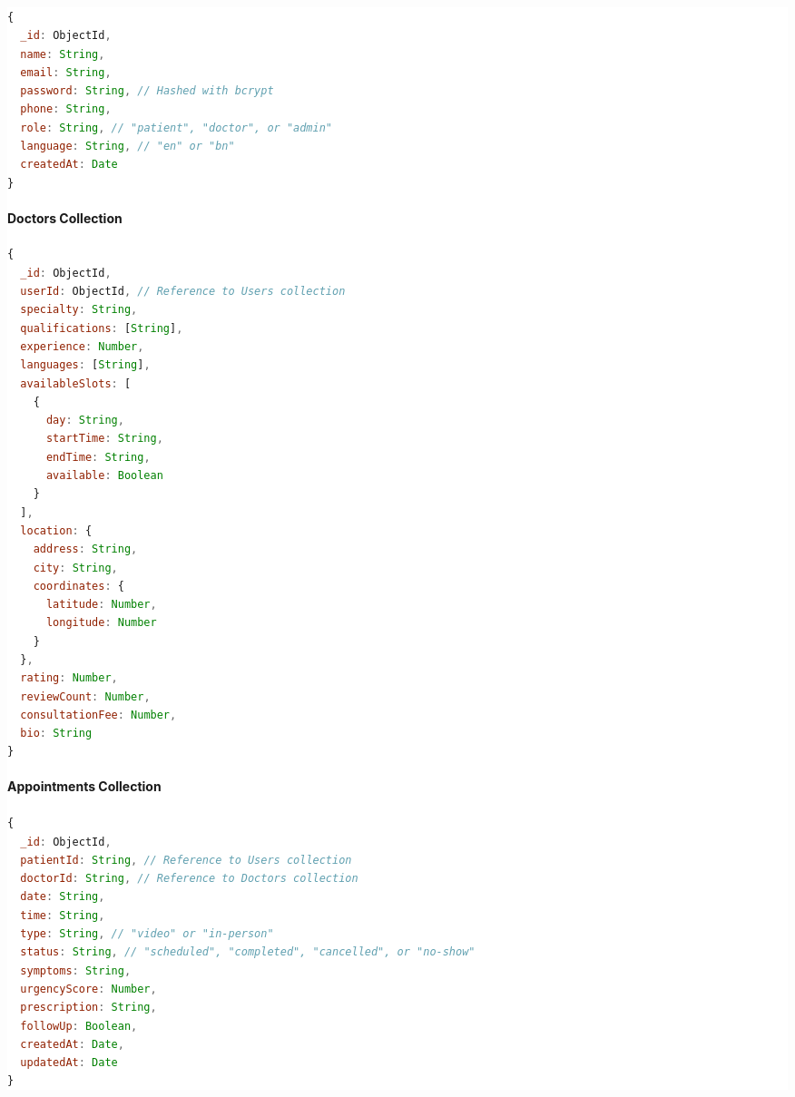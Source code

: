 ```javascript
{
  _id: ObjectId,
  name: String,
  email: String,
  password: String, // Hashed with bcrypt
  phone: String,
  role: String, // "patient", "doctor", or "admin"
  language: String, // "en" or "bn"
  createdAt: Date
}
```

#### Doctors Collection

```javascript
{
  _id: ObjectId,
  userId: ObjectId, // Reference to Users collection
  specialty: String,
  qualifications: [String],
  experience: Number,
  languages: [String],
  availableSlots: [
    {
      day: String,
      startTime: String,
      endTime: String,
      available: Boolean
    }
  ],
  location: {
    address: String,
    city: String,
    coordinates: {
      latitude: Number,
      longitude: Number
    }
  },
  rating: Number,
  reviewCount: Number,
  consultationFee: Number,
  bio: String
}
```

#### Appointments Collection

```javascript
{
  _id: ObjectId,
  patientId: String, // Reference to Users collection
  doctorId: String, // Reference to Doctors collection
  date: String,
  time: String,
  type: String, // "video" or "in-person"
  status: String, // "scheduled", "completed", "cancelled", or "no-show"
  symptoms: String,
  urgencyScore: Number,
  prescription: String,
  followUp: Boolean,
  createdAt: Date,
  updatedAt: Date
}
```
